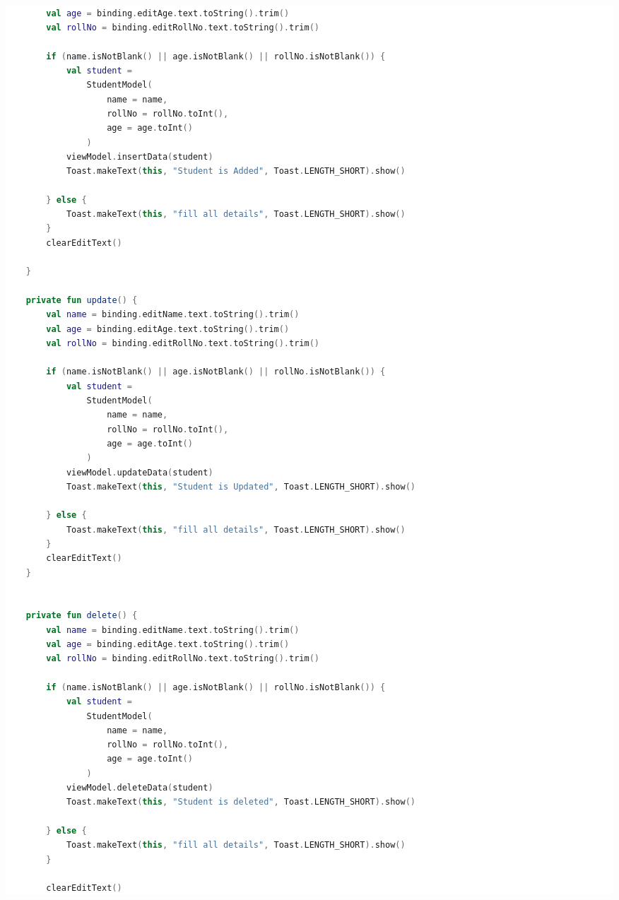 ```kotlin
        val age = binding.editAge.text.toString().trim()
        val rollNo = binding.editRollNo.text.toString().trim()

        if (name.isNotBlank() || age.isNotBlank() || rollNo.isNotBlank()) {
            val student =
                StudentModel(
                    name = name,
                    rollNo = rollNo.toInt(),
                    age = age.toInt()
                )
            viewModel.insertData(student)
            Toast.makeText(this, "Student is Added", Toast.LENGTH_SHORT).show()

        } else {
            Toast.makeText(this, "fill all details", Toast.LENGTH_SHORT).show()
        }
        clearEditText()

    }

    private fun update() {
        val name = binding.editName.text.toString().trim()
        val age = binding.editAge.text.toString().trim()
        val rollNo = binding.editRollNo.text.toString().trim()

        if (name.isNotBlank() || age.isNotBlank() || rollNo.isNotBlank()) {
            val student =
                StudentModel(
                    name = name,
                    rollNo = rollNo.toInt(),
                    age = age.toInt()
                )
            viewModel.updateData(student)
            Toast.makeText(this, "Student is Updated", Toast.LENGTH_SHORT).show()

        } else {
            Toast.makeText(this, "fill all details", Toast.LENGTH_SHORT).show()
        }
        clearEditText()
    }


    private fun delete() {
        val name = binding.editName.text.toString().trim()
        val age = binding.editAge.text.toString().trim()
        val rollNo = binding.editRollNo.text.toString().trim()

        if (name.isNotBlank() || age.isNotBlank() || rollNo.isNotBlank()) {
            val student =
                StudentModel(
                    name = name,
                    rollNo = rollNo.toInt(),
                    age = age.toInt()
                )
            viewModel.deleteData(student)
            Toast.makeText(this, "Student is deleted", Toast.LENGTH_SHORT).show()

        } else {
            Toast.makeText(this, "fill all details", Toast.LENGTH_SHORT).show()
        }

        clearEditText()

```